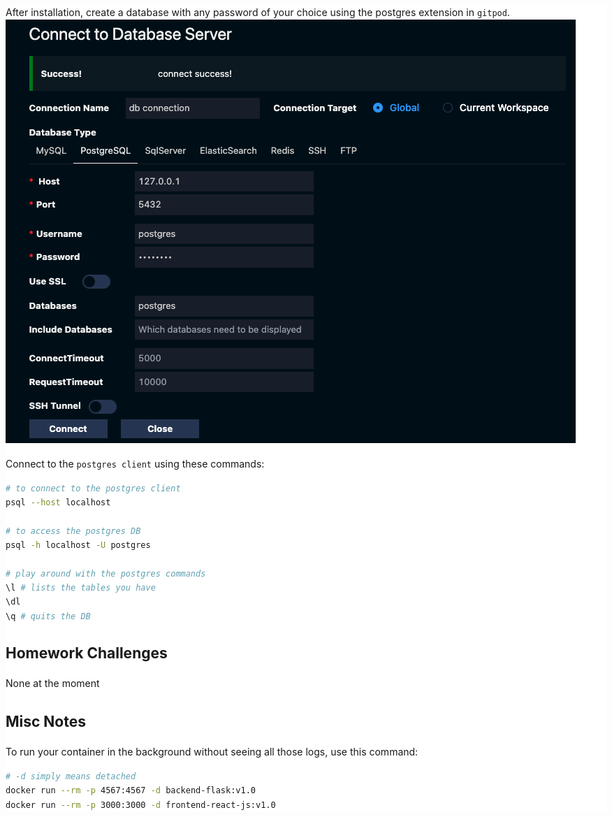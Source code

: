 After installation, create a database with any password of your choice using the postgres extension in `gitpod`.
![Image of the DB creation](assets/postgres-db.png)

Connect to the `postgres client` using these commands:
```bash
# to connect to the postgres client
psql --host localhost

# to access the postgres DB
psql -h localhost -U postgres

# play around with the postgres commands 
\l # lists the tables you have 
\dl
\q # quits the DB
```



## Homework Challenges
None at the moment

## Misc Notes

To run your container in the background without seeing all those logs, use this command:
```bash
# -d simply means detached
docker run --rm -p 4567:4567 -d backend-flask:v1.0
docker run --rm -p 3000:3000 -d frontend-react-js:v1.0
```

